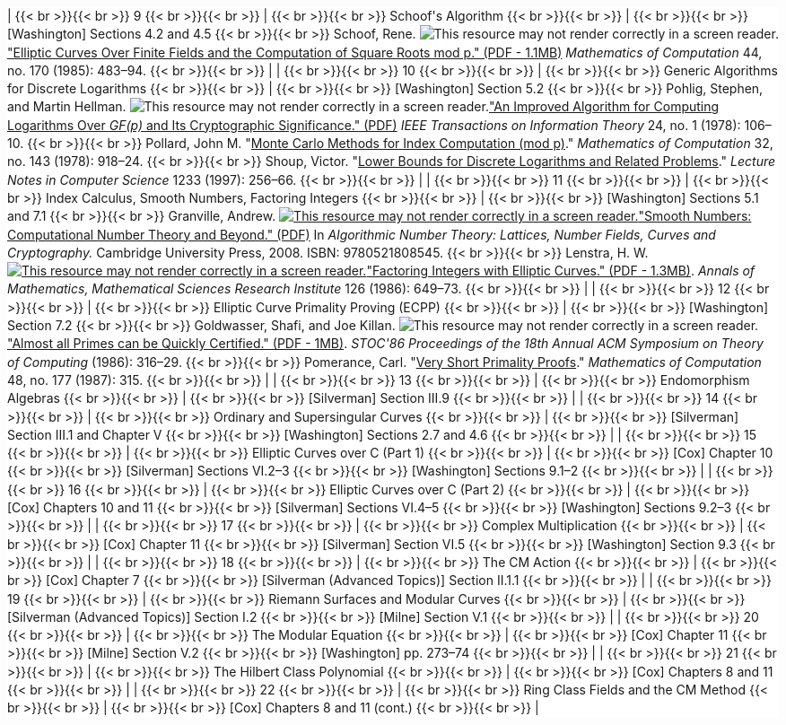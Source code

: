 |  {{< br >}}{{< br >}} 9 {{< br >}}{{< br >}}  |  {{< br >}}{{< br >}} Schoof's Algorithm {{< br >}}{{< br >}}  |  {{< br >}}{{< br >}} \[Washington\] Sections 4.2 and 4.5 {{< br >}}{{< br >}} Schoof, Rene. ![This resource may not render correctly in a screen reader.](/images/inacessible.gif)["Elliptic Curves Over Finite Fields and the Computation of Square Roots mod p." (PDF - 1.1MB)](http://www.ams.org/journals/mcom/1985-44-170/S0025-5718-1985-0777280-6/S0025-5718-1985-0777280-6.pdf) _Mathematics of Computation_ 44, no. 170 (1985): 483–94. {{< br >}}{{< br >}}  |
|  {{< br >}}{{< br >}} 10 {{< br >}}{{< br >}}  |  {{< br >}}{{< br >}} Generic Algorithms for Discrete Logarithms {{< br >}}{{< br >}}  |  {{< br >}}{{< br >}} \[Washington\] Section 5.2 {{< br >}}{{< br >}} Pohlig, Stephen, and Martin Hellman. ![This resource may not render correctly in a screen reader.](/images/inacessible.gif)["An Improved Algorithm for Computing Logarithms Over _GF(p)_ and Its Cryptographic Significance." (PDF)](https://ee.stanford.edu/~hellman/publications/28.pdf) _IEEE Transactions on Information Theory_ 24, no. 1 (1978): 106–10. {{< br >}}{{< br >}} Pollard, John M. "[Monte Carlo Methods for Index Computation (mod p)](http://dx.doi.org/10.1090/S0025-5718-1978-0491431-9)." _Mathematics of Computation_ 32, no. 143 (1978): 918–24. {{< br >}}{{< br >}} Shoup, Victor. "[Lower Bounds for Discrete Logarithms and Related Problems](http://dx.doi.org/10.1007/3-540-69053-0_18)." _Lecture Notes in Computer Science_ 1233 (1997): 256–66. {{< br >}}{{< br >}}  |
|  {{< br >}}{{< br >}} 11 {{< br >}}{{< br >}}  |  {{< br >}}{{< br >}} Index Calculus, Smooth Numbers, Factoring Integers {{< br >}}{{< br >}}  |  {{< br >}}{{< br >}} \[Washington\] Sections 5.1 and 7.1 {{< br >}}{{< br >}} Granville, Andrew. [![This resource may not render correctly in a screen reader.](/images/inacessible.gif)"Smooth Numbers: Computational Number Theory and Beyond." (PDF)](http://www.dms.umontreal.ca/%7Eandrew/PDF/msrire.pdf) In _Algorithmic Number Theory: Lattices, Number Fields, Curves and Cryptography._ Cambridge University Press, 2008. ISBN: 9780521808545. {{< br >}}{{< br >}} Lenstra, H. W. [![This resource may not render correctly in a screen reader.](/images/inacessible.gif)"Factoring Integers with Elliptic Curves." (PDF - 1.3MB)](https://openaccess.leidenuniv.nl/bitstream/handle/1887/3826/346_086.pdf;jsessionid=95ED748E91DA7995C5358421878C3F34?sequence=1). _Annals of Mathematics, Mathematical Sciences Research Institute_ 126 (1986): 649–73. {{< br >}}{{< br >}}  |
|  {{< br >}}{{< br >}} 12 {{< br >}}{{< br >}}  |  {{< br >}}{{< br >}} Elliptic Curve Primality Proving (ECPP) {{< br >}}{{< br >}}  |  {{< br >}}{{< br >}} \[Washington\] Section 7.2 {{< br >}}{{< br >}} Goldwasser, Shafi, and Joe Killan. ![This resource may not render correctly in a screen reader.](/images/inacessible.gif)["Almost all Primes can be Quickly Certified." (PDF - 1MB)](https://groups.csail.mit.edu/cis/pubs/shafi/1986-stoc-gk.pdf). _STOC'86 Proceedings of the 18th Annual ACM Symposium on Theory of Computing_ (1986): 316–29. {{< br >}}{{< br >}} Pomerance, Carl. "[Very Short Primality Proofs](http://dx.doi.org/10.2307/2007892)." _Mathematics of Computation_ 48, no. 177 (1987): 315. {{< br >}}{{< br >}}  |
|  {{< br >}}{{< br >}} 13 {{< br >}}{{< br >}}  |  {{< br >}}{{< br >}} Endomorphism Algebras {{< br >}}{{< br >}}  |  {{< br >}}{{< br >}} \[Silverman\] Section III.9 {{< br >}}{{< br >}}  |
|  {{< br >}}{{< br >}} 14 {{< br >}}{{< br >}}  |  {{< br >}}{{< br >}} Ordinary and Supersingular Curves {{< br >}}{{< br >}}  |  {{< br >}}{{< br >}} \[Silverman\] Section III.1 and Chapter V {{< br >}}{{< br >}} \[Washington\] Sections 2.7 and 4.6 {{< br >}}{{< br >}}  |
|  {{< br >}}{{< br >}} 15 {{< br >}}{{< br >}}  |  {{< br >}}{{< br >}} Elliptic Curves over C (Part 1) {{< br >}}{{< br >}}  |  {{< br >}}{{< br >}} \[Cox\] Chapter 10 {{< br >}}{{< br >}} \[Silverman\] Sections VI.2–3 {{< br >}}{{< br >}} \[Washington\] Sections 9.1–2 {{< br >}}{{< br >}}  |
|  {{< br >}}{{< br >}} 16 {{< br >}}{{< br >}}  |  {{< br >}}{{< br >}} Elliptic Curves over C (Part 2) {{< br >}}{{< br >}}  |  {{< br >}}{{< br >}} \[Cox\] Chapters 10 and 11 {{< br >}}{{< br >}} \[Silverman\] Sections VI.4–5 {{< br >}}{{< br >}} \[Washington\] Sections 9.2–3 {{< br >}}{{< br >}}  |
|  {{< br >}}{{< br >}} 17 {{< br >}}{{< br >}}  |  {{< br >}}{{< br >}} Complex Multiplication {{< br >}}{{< br >}}  |  {{< br >}}{{< br >}} \[Cox\] Chapter 11 {{< br >}}{{< br >}} \[Silverman\] Section VI.5 {{< br >}}{{< br >}} \[Washington\] Section 9.3 {{< br >}}{{< br >}}  |
|  {{< br >}}{{< br >}} 18 {{< br >}}{{< br >}}  |  {{< br >}}{{< br >}} The CM Action {{< br >}}{{< br >}}  |  {{< br >}}{{< br >}} \[Cox\] Chapter 7 {{< br >}}{{< br >}} \[Silverman (Advanced Topics)\] Section II.1.1 {{< br >}}{{< br >}}  |
|  {{< br >}}{{< br >}} 19 {{< br >}}{{< br >}}  |  {{< br >}}{{< br >}} Riemann Surfaces and Modular Curves {{< br >}}{{< br >}}  |  {{< br >}}{{< br >}} \[Silverman (Advanced Topics)\] Section I.2 {{< br >}}{{< br >}} \[Milne\] Section V.1 {{< br >}}{{< br >}}  |
|  {{< br >}}{{< br >}} 20 {{< br >}}{{< br >}}  |  {{< br >}}{{< br >}} The Modular Equation {{< br >}}{{< br >}}  |  {{< br >}}{{< br >}} \[Cox\] Chapter 11 {{< br >}}{{< br >}} \[Milne\] Section V.2 {{< br >}}{{< br >}} \[Washington\] pp. 273–74 {{< br >}}{{< br >}}  |
|  {{< br >}}{{< br >}} 21 {{< br >}}{{< br >}}  |  {{< br >}}{{< br >}} The Hilbert Class Polynomial {{< br >}}{{< br >}}  |  {{< br >}}{{< br >}} \[Cox\] Chapters 8 and 11 {{< br >}}{{< br >}}  |
|  {{< br >}}{{< br >}} 22 {{< br >}}{{< br >}}  |  {{< br >}}{{< br >}} Ring Class Fields and the CM Method {{< br >}}{{< br >}}  |  {{< br >}}{{< br >}} \[Cox\] Chapters 8 and 11 (cont.) {{< br >}}{{< br >}}  |